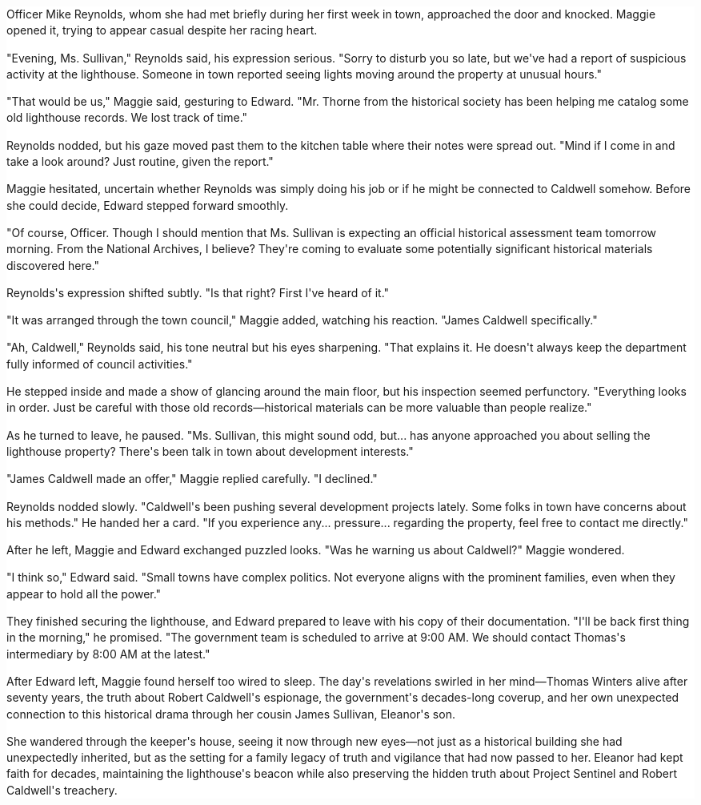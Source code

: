Officer Mike Reynolds, whom she had met briefly during her first week in town, approached the door and knocked. Maggie opened it, trying to appear casual despite her racing heart.

"Evening, Ms. Sullivan," Reynolds said, his expression serious. "Sorry to disturb you so late, but we've had a report of suspicious activity at the lighthouse. Someone in town reported seeing lights moving around the property at unusual hours."

"That would be us," Maggie said, gesturing to Edward. "Mr. Thorne from the historical society has been helping me catalog some old lighthouse records. We lost track of time."

Reynolds nodded, but his gaze moved past them to the kitchen table where their notes were spread out. "Mind if I come in and take a look around? Just routine, given the report."

Maggie hesitated, uncertain whether Reynolds was simply doing his job or if he might be connected to Caldwell somehow. Before she could decide, Edward stepped forward smoothly.

"Of course, Officer. Though I should mention that Ms. Sullivan is expecting an official historical assessment team tomorrow morning. From the National Archives, I believe? They're coming to evaluate some potentially significant historical materials discovered here."

Reynolds's expression shifted subtly. "Is that right? First I've heard of it."

"It was arranged through the town council," Maggie added, watching his reaction. "James Caldwell specifically."

"Ah, Caldwell," Reynolds said, his tone neutral but his eyes sharpening. "That explains it. He doesn't always keep the department fully informed of council activities."

He stepped inside and made a show of glancing around the main floor, but his inspection seemed perfunctory. "Everything looks in order. Just be careful with those old records—historical materials can be more valuable than people realize."

As he turned to leave, he paused. "Ms. Sullivan, this might sound odd, but... has anyone approached you about selling the lighthouse property? There's been talk in town about development interests."

"James Caldwell made an offer," Maggie replied carefully. "I declined."

Reynolds nodded slowly. "Caldwell's been pushing several development projects lately. Some folks in town have concerns about his methods." He handed her a card. "If you experience any... pressure... regarding the property, feel free to contact me directly."

After he left, Maggie and Edward exchanged puzzled looks. "Was he warning us about Caldwell?" Maggie wondered.

"I think so," Edward said. "Small towns have complex politics. Not everyone aligns with the prominent families, even when they appear to hold all the power."

They finished securing the lighthouse, and Edward prepared to leave with his copy of their documentation. "I'll be back first thing in the morning," he promised. "The government team is scheduled to arrive at 9:00 AM. We should contact Thomas's intermediary by 8:00 AM at the latest."

After Edward left, Maggie found herself too wired to sleep. The day's revelations swirled in her mind—Thomas Winters alive after seventy years, the truth about Robert Caldwell's espionage, the government's decades-long coverup, and her own unexpected connection to this historical drama through her cousin James Sullivan, Eleanor's son.

She wandered through the keeper's house, seeing it now through new eyes—not just as a historical building she had unexpectedly inherited, but as the setting for a family legacy of truth and vigilance that had now passed to her. Eleanor had kept faith for decades, maintaining the lighthouse's beacon while also preserving the hidden truth about Project Sentinel and Robert Caldwell's treachery.
